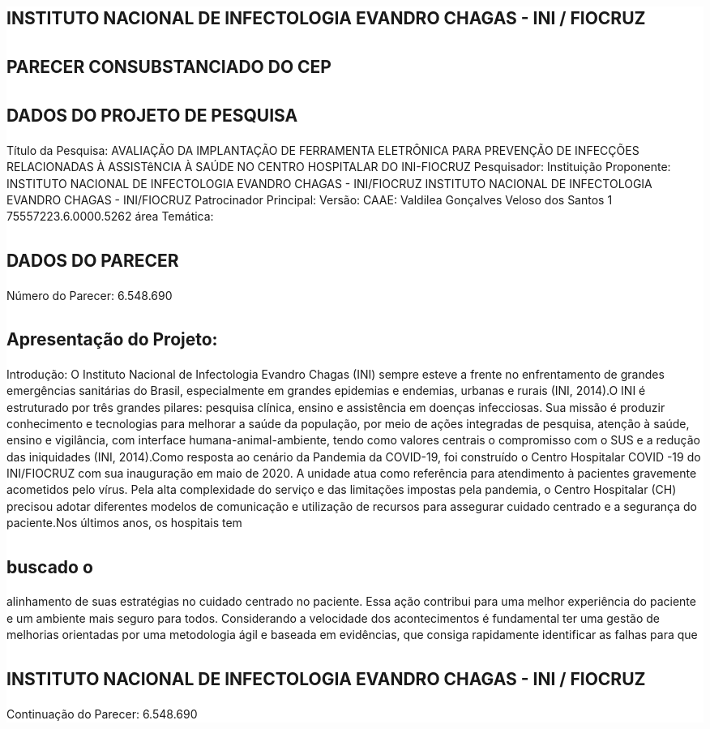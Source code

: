 
## INSTITUTO NACIONAL DE INFECTOLOGIA EVANDRO CHAGAS - INI / FIOCRUZ

## PARECER CONSUBSTANCIADO DO CEP

## DADOS DO PROJETO DE PESQUISA
Título da Pesquisa: AVALIAÇÃO  DA  IMPLANTAÇÃO  DE  FERRAMENTA  ELETRÔNICA  PARA PREVENÇÃO DE INFECÇÕES RELACIONADAS À ASSISTêNCIA À SAÚDE NO CENTRO HOSPITALAR DO INI-FIOCRUZ
Pesquisador:
Instituição Proponente: INSTITUTO NACIONAL DE INFECTOLOGIA EVANDRO CHAGAS - INI/FIOCRUZ INSTITUTO NACIONAL DE INFECTOLOGIA EVANDRO CHAGAS - INI/FIOCRUZ Patrocinador Principal:
Versão:
CAAE:
Valdilea Gonçalves Veloso dos Santos
1
75557223.6.0000.5262
área Temática:

## DADOS DO PARECER
Número do Parecer:
6.548.690

## Apresentação do Projeto:
Introdução:  O  Instituto  Nacional  de  Infectologia  Evandro  Chagas  (INI)  sempre  esteve  a  frente  no enfrentamento de grandes emergências sanitárias do Brasil, especialmente em grandes epidemias e endemias, urbanas e rurais (INI, 2014).O INI é estruturado por três grandes pilares: pesquisa clínica, ensino e assistência em doenças infecciosas. Sua missão é produzir conhecimento e tecnologias para melhorar a saúde da população, por meio de ações integradas de pesquisa, atenção à saúde, ensino e vigilância, com interface humana-animal-ambiente, tendo como valores centrais o compromisso com o SUS e a redução das iniquidades (INI, 2014).Como resposta ao cenário da Pandemia da COVID-19, foi construído o Centro Hospitalar COVID -19 do INI/FIOCRUZ com sua inauguração em maio de 2020. A unidade atua como referência para atendimento à pacientes gravemente acometidos pelo vírus. Pela alta complexidade do serviço e das limitações impostas pela pandemia, o Centro Hospitalar (CH) precisou adotar diferentes modelos de comunicação e utilização de recursos para assegurar cuidado centrado e a segurança do paciente.Nos últimos anos, os hospitais tem

## buscado o
alinhamento de suas estratégias no cuidado centrado no paciente. Essa ação contribui para uma melhor experiência do paciente e um ambiente mais seguro para todos. Considerando a velocidade dos acontecimentos é fundamental ter uma gestão de melhorias orientadas por uma metodologia ágil e baseada em evidências, que consiga rapidamente identificar as falhas para que

## INSTITUTO NACIONAL DE INFECTOLOGIA EVANDRO CHAGAS - INI / FIOCRUZ

Continuação do Parecer: 6.548.690